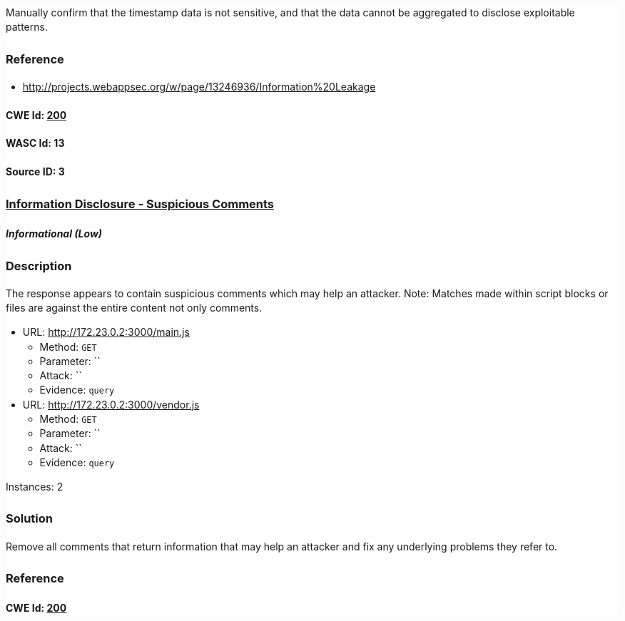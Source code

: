Manually confirm that the timestamp data is not sensitive, and that the data cannot be aggregated to disclose exploitable patterns.

### Reference


* [ http://projects.webappsec.org/w/page/13246936/Information%20Leakage ](http://projects.webappsec.org/w/page/13246936/Information%20Leakage)


#### CWE Id: [ 200 ](https://cwe.mitre.org/data/definitions/200.html)


#### WASC Id: 13

#### Source ID: 3

### [ Information Disclosure - Suspicious Comments ](https://www.zaproxy.org/docs/alerts/10027/)



##### Informational (Low)

### Description

The response appears to contain suspicious comments which may help an attacker. Note: Matches made within script blocks or files are against the entire content not only comments.

* URL: http://172.23.0.2:3000/main.js
  * Method: `GET`
  * Parameter: ``
  * Attack: ``
  * Evidence: `query`
* URL: http://172.23.0.2:3000/vendor.js
  * Method: `GET`
  * Parameter: ``
  * Attack: ``
  * Evidence: `query`

Instances: 2

### Solution

Remove all comments that return information that may help an attacker and fix any underlying problems they refer to.

### Reference



#### CWE Id: [ 200 ](https://cwe.mitre.org/data/definitions/200.html)

